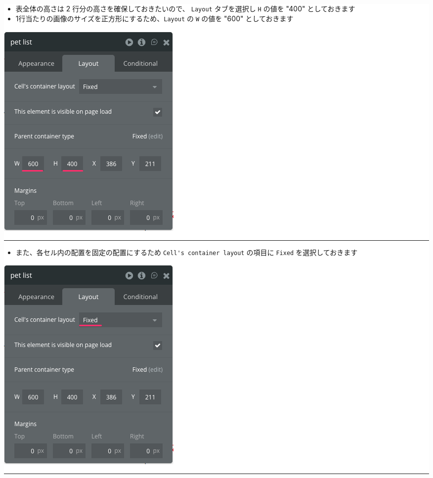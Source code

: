 
- 表全体の高さは 2 行分の高さを確保しておきたいので、 `Layout` タブを選択し `H` の値を "400" としておきます
- 1行当たりの画像のサイズを正方形にするため、`Layout` の `W` の値を "600" としておきます

![bg right h:600px](images/2025-10-05-21-04-47.png)

---

- また、各セル内の配置を固定の配置にするため `Cell's container layout` の項目に `Fixed` を選択しておきます

![bg right h:600px](images/2025-10-05-21-05-27.png)

---
